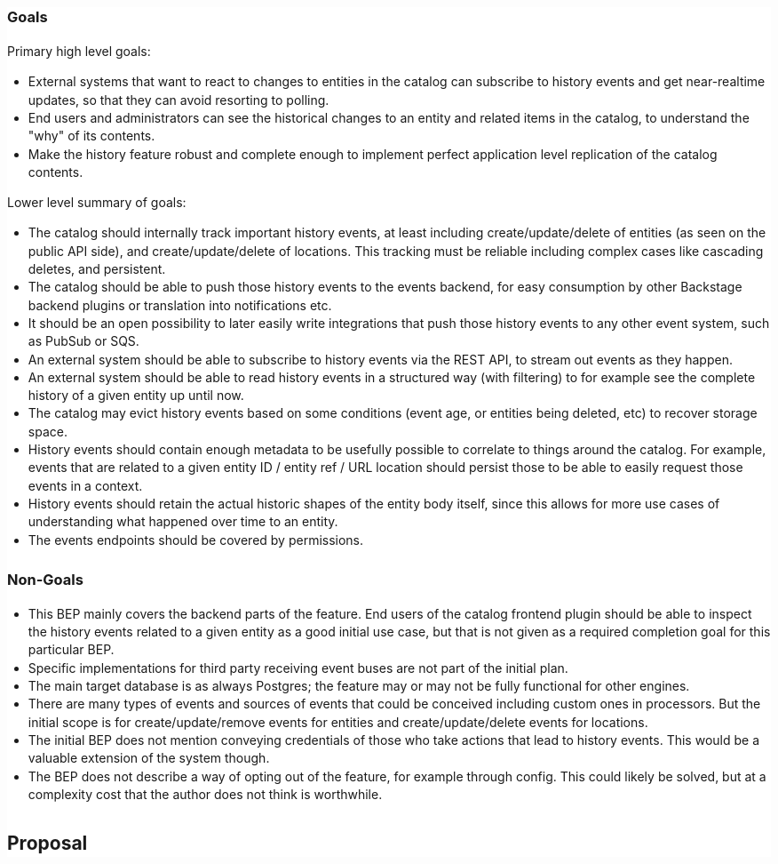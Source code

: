 ### Goals



Primary high level goals:

- External systems that want to react to changes to entities in the catalog can subscribe to history events and get near-realtime updates, so that they can avoid resorting to polling.
- End users and administrators can see the historical changes to an entity and related items in the catalog, to understand the "why" of its contents.
- Make the history feature robust and complete enough to implement perfect application level replication of the catalog contents.

Lower level summary of goals:

- The catalog should internally track important history events, at least including create/update/delete of entities (as seen on the public API side), and create/update/delete of locations. This tracking must be reliable including complex cases like cascading deletes, and persistent.
- The catalog should be able to push those history events to the events backend, for easy consumption by other Backstage backend plugins or translation into notifications etc.
- It should be an open possibility to later easily write integrations that push those history events to any other event system, such as PubSub or SQS.
- An external system should be able to subscribe to history events via the REST API, to stream out events as they happen.
- An external system should be able to read history events in a structured way (with filtering) to for example see the complete history of a given entity up until now.
- The catalog may evict history events based on some conditions (event age, or entities being deleted, etc) to recover storage space.
- History events should contain enough metadata to be usefully possible to correlate to things around the catalog. For example, events that are related to a given entity ID / entity ref / URL location should persist those to be able to easily request those events in a context.
- History events should retain the actual historic shapes of the entity body itself, since this allows for more use cases of understanding what happened over time to an entity.
- The events endpoints should be covered by permissions.

### Non-Goals



- This BEP mainly covers the backend parts of the feature. End users of the catalog frontend plugin should be able to inspect the history events related to a given entity as a good initial use case, but that is not given as a required completion goal for this particular BEP.
- Specific implementations for third party receiving event buses are not part of the initial plan.
- The main target database is as always Postgres; the feature may or may not be fully functional for other engines.
- There are many types of events and sources of events that could be conceived including custom ones in processors. But the initial scope is for create/update/remove events for entities and create/update/delete events for locations.
- The initial BEP does not mention conveying credentials of those who take actions that lead to history events. This would be a valuable extension of the system though.
- The BEP does not describe a way of opting out of the feature, for example through config. This could likely be solved, but at a complexity cost that the author does not think is worthwhile.

## Proposal
